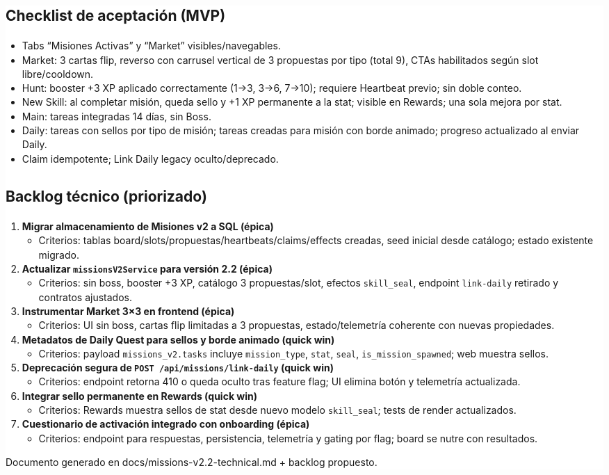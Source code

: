 ## Checklist de aceptación (MVP)
- Tabs “Misiones Activas” y “Market” visibles/navegables.
- Market: 3 cartas flip, reverso con carrusel vertical de 3 propuestas por tipo (total 9), CTAs habilitados según slot libre/cooldown.
- Hunt: booster +3 XP aplicado correctamente (1→3, 3→6, 7→10); requiere Heartbeat previo; sin doble conteo.
- New Skill: al completar misión, queda sello y +1 XP permanente a la stat; visible en Rewards; una sola mejora por stat.
- Main: tareas integradas 14 días, sin Boss.
- Daily: tareas con sellos por tipo de misión; tareas creadas para misión con borde animado; progreso actualizado al enviar Daily.
- Claim idempotente; Link Daily legacy oculto/deprecado.

## Backlog técnico (priorizado)
1. **Migrar almacenamiento de Misiones v2 a SQL (épica)**
   - Criterios: tablas board/slots/propuestas/heartbeats/claims/effects creadas, seed inicial desde catálogo; estado existente migrado.
2. **Actualizar `missionsV2Service` para versión 2.2 (épica)**
   - Criterios: sin boss, booster +3 XP, catálogo 3 propuestas/slot, efectos `skill_seal`, endpoint `link-daily` retirado y contratos ajustados.
3. **Instrumentar Market 3×3 en frontend (épica)**
   - Criterios: UI sin boss, cartas flip limitadas a 3 propuestas, estado/telemetría coherente con nuevas propiedades.
4. **Metadatos de Daily Quest para sellos y borde animado (quick win)**
   - Criterios: payload `missions_v2.tasks` incluye `mission_type`, `stat`, `seal`, `is_mission_spawned`; web muestra sellos.
5. **Deprecación segura de `POST /api/missions/link-daily` (quick win)**
   - Criterios: endpoint retorna 410 o queda oculto tras feature flag; UI elimina botón y telemetría actualizada.
6. **Integrar sello permanente en Rewards (quick win)**
   - Criterios: Rewards muestra sellos de stat desde nuevo modelo `skill_seal`; tests de render actualizados.
7. **Cuestionario de activación integrado con onboarding (épica)**
   - Criterios: endpoint para respuestas, persistencia, telemetría y gating por flag; board se nutre con resultados.

Documento generado en docs/missions-v2.2-technical.md + backlog propuesto.
